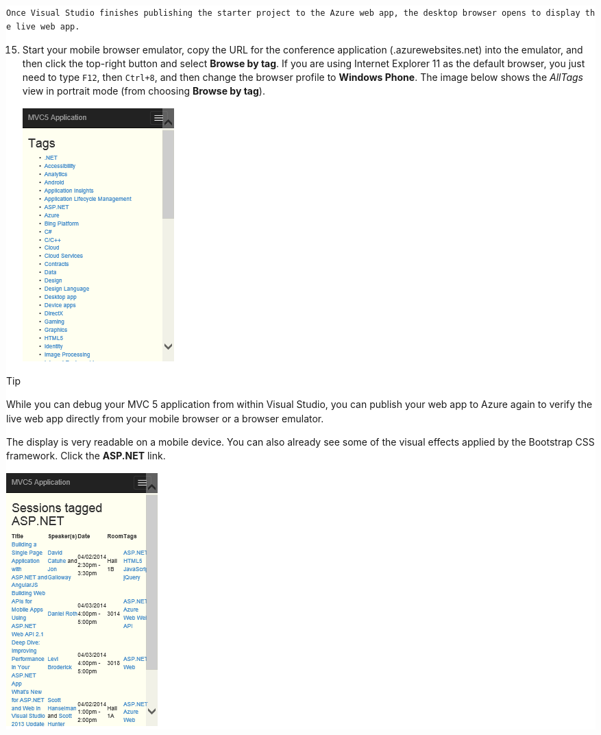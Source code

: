     Once Visual Studio finishes publishing the starter project to the Azure web app, the desktop browser opens to display the live web app.
15. Start your mobile browser emulator, copy the URL for
    the conference application (*<prefix>*.azurewebsites.net) into the emulator, and then click the
    top-right button and select **Browse by tag**. If you are using Internet
    Explorer 11 as the default browser, you just need to type `F12`, then
    `Ctrl+8`, and then change the browser profile to **Windows Phone**. The
    image below shows the *AllTags* view in portrait mode (from choosing
    **Browse by tag**).
    
    ![](./media/web-sites-dotnet-deploy-aspnet-mvc-mobile-app/AllTags.png)

> [!TIP]
> While you can debug your MVC 5 application from within Visual Studio, you can publish your web app to Azure again to verify the live web app directly from your mobile browser or a browser emulator.
> 
> 

The display is very readable on a mobile device. You can also already
see some of the visual effects applied by the Bootstrap CSS framework.
Click the **ASP.NET** link.

![](./media/web-sites-dotnet-deploy-aspnet-mvc-mobile-app/SessionsByTag-ASP.NET.png)


[Deploy the starter project to an Azure web app]: #bkmk_DeployStarterProject
[Bootstrap CSS Framework]: #bkmk_bootstrap
[Override the Views, Layouts, and Partial Views]: #bkmk_overrideviews
[Improve the Speakers List]: #bkmk_Improvespeakerslist
[Improve the Tags List]: #bkmk_improvetags
[Improve the Dates List]: #bkmk_improvedates
[Improve the SessionsTable View]: #bkmk_improvesessionstable
[Improve the SessionByCode View]: #bkmk_improvesessionbycode
[Visual Studio Express 2013]: http://www.visualstudio.com/downloads/download-visual-studio-vs#d-express-web
[Visual Studio 2015]: https://www.visualstudio.com/downloads/download-visual-studio-vs
[AzureSDKVs2013]: http://go.microsoft.com/fwlink/p/?linkid=323510&clcid=0x409
[Fiddler]: http://www.fiddler2.com/fiddler2/
[EmulatorIE11]: http://msdn.microsoft.com/library/ie/dn255001.aspx
[EmulatorChrome]: https://developers.google.com/chrome-developer-tools/docs/mobile-emulation
[EmulatorOpera]: http://www.opera.com/developer/tools/mobile/
[StarterProject]: http://go.microsoft.com/fwlink/?LinkID=398780&clcid=0x409
[CompletedProject]: http://go.microsoft.com/fwlink/?LinkID=398781&clcid=0x409
[BootstrapSite]: http://getbootstrap.com/
[WebPIAzureSdk23NetVS13]: ./media/web-sites-dotnet-deploy-aspnet-mvc-mobile-app/WebPIAzureSdk23NetVS13.png
[linked list group]: http://getbootstrap.com/components/#list-group-linked
[glyphicon]: http://getbootstrap.com/components/#glyphicons
[panels]: http://getbootstrap.com/components/#panels
[custom linked list group]: http://getbootstrap.com/components/#list-group-custom-content
[grid system]: http://getbootstrap.com/css/#grid
[responsive utilities]: http://getbootstrap.com/css/#responsive-utilities
[Official Bootstrap Blog]: http://blog.getbootstrap.com/
[Twitter Bootstrap Tutorial from Tutorial Republic]: http://www.tutorialrepublic.com/twitter-bootstrap-tutorial/
[The Bootstrap Playground]: http://www.bootply.com/
[W3C Recommendation Mobile Web Application Best Practices]: http://www.w3.org/TR/mwabp/
[W3C Candidate Recommendation for media queries]: http://www.w3.org/TR/css3-mediaqueries/
[DeployClickPublish]: ./media/web-sites-dotnet-deploy-aspnet-mvc-mobile-app/deploy-to-azure-website-1.png
[DeployClickWebSites]: ./media/web-sites-dotnet-deploy-aspnet-mvc-mobile-app/deploy-to-azure-website-2.png
[DeploySignIn]: ./media/web-sites-dotnet-deploy-aspnet-mvc-mobile-app/deploy-to-azure-website-3.png
[DeployUsername]: ./media/web-sites-dotnet-deploy-aspnet-mvc-mobile-app/deploy-to-azure-website-4.png
[DeployPassword]: ./media/web-sites-dotnet-deploy-aspnet-mvc-mobile-app/deploy-to-azure-website-5.png
[DeployNewWebsite]: ./media/web-sites-dotnet-deploy-aspnet-mvc-mobile-app/deploy-to-azure-website-6.png
[DeploySiteSettings]: ./media/web-sites-dotnet-deploy-aspnet-mvc-mobile-app/deploy-to-azure-website-7.png
[DeployPublishSite]: ./media/web-sites-dotnet-deploy-aspnet-mvc-mobile-app/deploy-to-azure-website-8.png
[MobileHomePage]: ./media/web-sites-dotnet-deploy-aspnet-mvc-mobile-app/mobile-home-page.png
[FixedSessionsByTag]: ./media/web-sites-dotnet-deploy-aspnet-mvc-mobile-app/SessionsByTag-ASP.NET-Fixed.png
[AllTags]: ./media/web-sites-dotnet-deploy-aspnet-mvc-mobile-app/AllTags.png
[SessionsByTagASP.NET]: ./media/web-sites-dotnet-deploy-aspnet-mvc-mobile-app/SessionsByTag-ASP.NET.png
[SessionsByTagASP.NETNoBootstrap]: ./media/web-sites-dotnet-deploy-aspnet-mvc-mobile-app/SessionsByTag-ASP.NET-NoBootstrap.png
[AllTagsMobile_LayoutMobile]: ./media/web-sites-dotnet-deploy-aspnet-mvc-mobile-app/AllTagsMobile-_LayoutMobile.png
[AllTagsMobile_LayoutMobileDesktop]: ./media/web-sites-dotnet-deploy-aspnet-mvc-mobile-app/AllTagsMobile-_LayoutMobile-Desktop.png
[ResolveDefaultDisplayMode]: ./media/web-sites-dotnet-deploy-aspnet-mvc-mobile-app/Resolve-DefaultDisplayMode.png
[AllTagsIPhone_LayoutIPhone]: ./media/web-sites-dotnet-deploy-aspnet-mvc-mobile-app/AllTagsIPhone-_LayoutIPhone.png
[AllSpeakers_LayoutMobile]: ./media/web-sites-dotnet-deploy-aspnet-mvc-mobile-app/AllSpeakers-_LayoutMobile.png
[AllSpeakers_LayoutMobileOverridden]: ./media/web-sites-dotnet-deploy-aspnet-mvc-mobile-app/AllSpeakers-_LayoutMobile-Overridden.png
[AllSpeakersFixed]: ./media/web-sites-dotnet-deploy-aspnet-mvc-mobile-app/AllSpeakers-Fixed.png
[AllSpeakersFixedDesktop]: ./media/web-sites-dotnet-deploy-aspnet-mvc-mobile-app/AllSpeakers-Fixed-Desktop.png
[AllSpeakersFixedSearchBySC]: ./media/web-sites-dotnet-deploy-aspnet-mvc-mobile-app/AllSpeakers-Fixed-SearchBySC.png
[AllTagsFixedDesktop]: ./media/web-sites-dotnet-deploy-aspnet-mvc-mobile-app/AllTags-Fixed-Desktop.png 
[AllTagsFixed]: ./media/web-sites-dotnet-deploy-aspnet-mvc-mobile-app/AllTags-Fixed.png
[AllDatesFixed]: ./media/web-sites-dotnet-deploy-aspnet-mvc-mobile-app/AllDates-Fixed.png
[AllDatesFixed2]: ./media/web-sites-dotnet-deploy-aspnet-mvc-mobile-app/AllDates-Fixed2.png
[AllDatesFixed2Desktop]: ./media/web-sites-dotnet-deploy-aspnet-mvc-mobile-app/AllDates-Fixed2-Desktop.png
[AllTagsFixedSearchByASP]: ./media/web-sites-dotnet-deploy-aspnet-mvc-mobile-app/AllTags-Fixed-SearchByASP.png
[SessionsTableTagASP.NET]: ./media/web-sites-dotnet-deploy-aspnet-mvc-mobile-app/SessionsTable-Tag-ASP.NET.png
[SessionsTableFixedTagASP.NETDesktop]: ./media/web-sites-dotnet-deploy-aspnet-mvc-mobile-app/SessionsTable-Fixed-Tag-ASP.NET-Desktop.png
[SessionByCode3-644]: ./media/web-sites-dotnet-deploy-aspnet-mvc-mobile-app/SessionByCode-3-644.png
[SessionByCodeFixed3-644]: ./media/web-sites-dotnet-deploy-aspnet-mvc-mobile-app/SessionByCode-Fixed-3-644.png